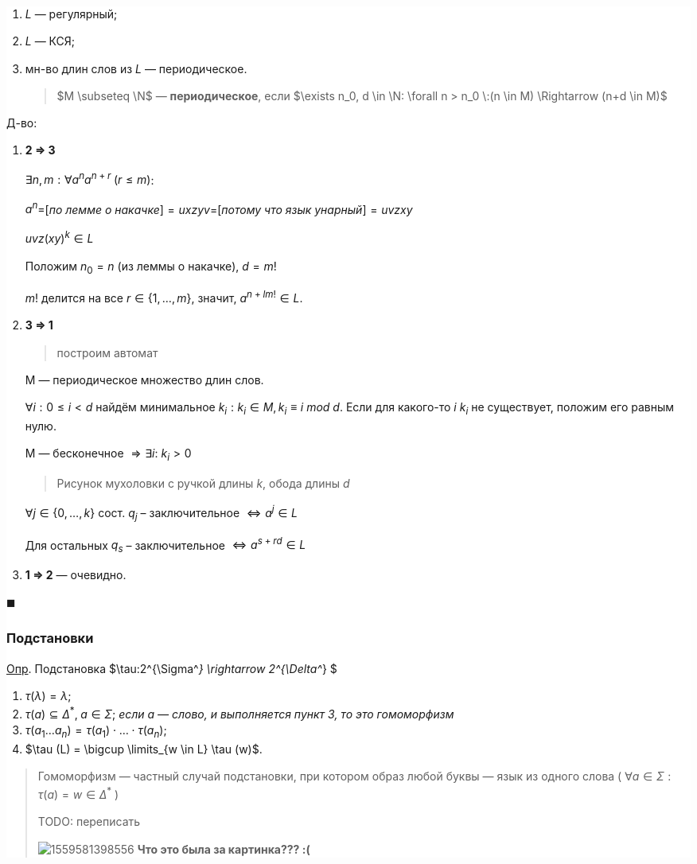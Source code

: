 1. $L$ — регулярный;

2. $L$ — КСЯ;

3. мн-во длин слов из $L$ — периодическое.

   > $М \subseteq \N$ — **периодическое**, если $\exists n_0, d \in \N: \forall n > n_0 \:(n \in M) \Rightarrow (n+d \in M)$

Д-во:

1. **2 $\Rightarrow$ 3**

   $\exists n,m : \forall a^n a^{n+r}\; (r \le m)$:    

   $a^n=$[*по лемме о накачке*]$=uxzyv=$[*потому что язык унарный*]$=uvzxy$ 

   $uvz(xy)^k \in L$

   Положим $n_0=n$ (из леммы о накачке), $d = m!$

   $m!$ делится на все $r \in \{1,…,m\}$, значит, $a^{n+lm!} \in L$.

2. **3 $\Rightarrow$ 1**

   > построим автомат

   M — периодическое множество длин слов. 

   $\forall i : 0\le i < d$ найдём минимальное  $k_i : k_i \in M, k_i \equiv i\: mod\:d$. Если для какого-то $i$ $k_i$ не существует, положим его равным нулю.

   M — бесконечное $\Rightarrow \exists i: \: k_i > 0$

   > Рисунок мухоловки с ручкой длины $k$, обода длины $d$

   $\forall j \in \{0,…,k\}$ сост. $q_j$ – заключительное $\iff a^j \in L$

   Для остальных $q_s$ – заключительное $\iff a^{s+rd} \in L$

3. **1 $\Rightarrow$ 2** — очевидно.

$\blacksquare$

### Подстановки

<u>Опр</u>. Подстановка $\tau:2^{\Sigma^*} \rightarrow 2^{\Delta^*} $

1. $\tau (\lambda) = \lambda$;
2. $\tau (a) \subseteq \Delta^*,\; a \in \Sigma$;   *если a — слово, и выполняется пункт 3, то это гомоморфизм*
3. $\tau (a_1…a_n) = \tau(a_1)\cdot…\cdot\tau(a_n)$;
4. $\tau (L) = \bigcup \limits_{w \in L} \tau (w)$.

>  Гомоморфизм — частный случай подстановки, при котором образ любой буквы — язык из одного слова ( $\forall a \in \Sigma : \tau(a) = w \in \Delta^*$ )
>
>  TODO: переписать
>
>  ![1559581398556](C:\Users\Оля\AppData\Roaming\Typora\typora-user-images\1559581398556.png) **Что это была за картинка??? :(**


[^1]: Будем их использовать, чтобы не терять связь грамматики и компиляции.
[^2]: Recursively Enumerable
[^3]: с таким же деревом вывода
[^4]: Классы регулярных и автоматных языков совпадают